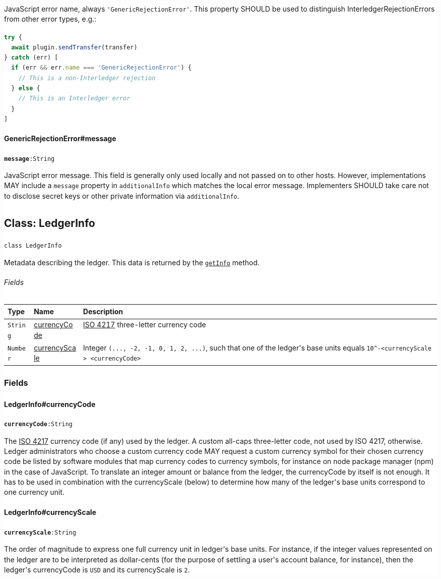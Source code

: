 JavaScript error name, always `'GenericRejectionError'`. This property SHOULD be used to distinguish InterledgerRejectionErrors from other error types, e.g.:

``` js
try {
  await plugin.sendTransfer(transfer)
} catch (err) [
  if (err && err.name === 'GenericRejectionError') {
    // This is a non-Interledger rejection
  } else {
    // This is an Interledger error
  }
]
```

#### GenericRejectionError#message
<code>**message**:String</code>

JavaScript error message. This field is generally only used locally and not passed on to other hosts. However, implementations MAY include a `message` property in `additionalInfo` which matches the local error message. Implementers SHOULD take care not to disclose secret keys or other private information via `additionalInfo`.

## Class: LedgerInfo
<code>class LedgerInfo</code>

Metadata describing the ledger. This data is returned by the [`getInfo`](#getinfo) method.

###### Fields
| Type | Name | Description |
|:--|:--|:--|
| `String` | [currencyCode](#ledgerinfocurrencycode) | [ISO 4217](https://en.wikipedia.org/wiki/ISO_4217) three-letter currency code |
| `Number` | [currencyScale](#ledgerinfocurrencyscale) | Integer `(..., -2, -1, 0, 1, 2, ...)`, such that one of the ledger's base units equals `10^-<currencyScale> <currencyCode>` |

### Fields

#### LedgerInfo#currencyCode
<code>**currencyCode**:String</code>

The [ISO 4217](https://en.wikipedia.org/wiki/ISO_4217) currency code (if any) used by the ledger. A custom all-caps three-letter code, not used by ISO 4217, otherwise.
Ledger administrators who choose a custom currency code MAY request a custom currency symbol for their chosen currency code be listed by software modules that map currency codes to currency symbols,
for instance on node package manager (npm) in the case of JavaScript.
To translate an integer amount or balance from the ledger, the currencyCode by itself is not enough. It has to be used in combination with the currencyScale (below) to determine how many
of the ledger's base units correspond to one currency unit.

#### LedgerInfo#currencyScale
<code>**currencyScale**:String</code>

The order of magnitude to express one full currency unit in ledger's base units. For instance, if the integer values represented on the ledger are to be interpreted as
dollar-cents (for the purpose of settling a user's account balance, for instance), then the ledger's
currencyCode is `USD` and its currencyScale is `2`.
